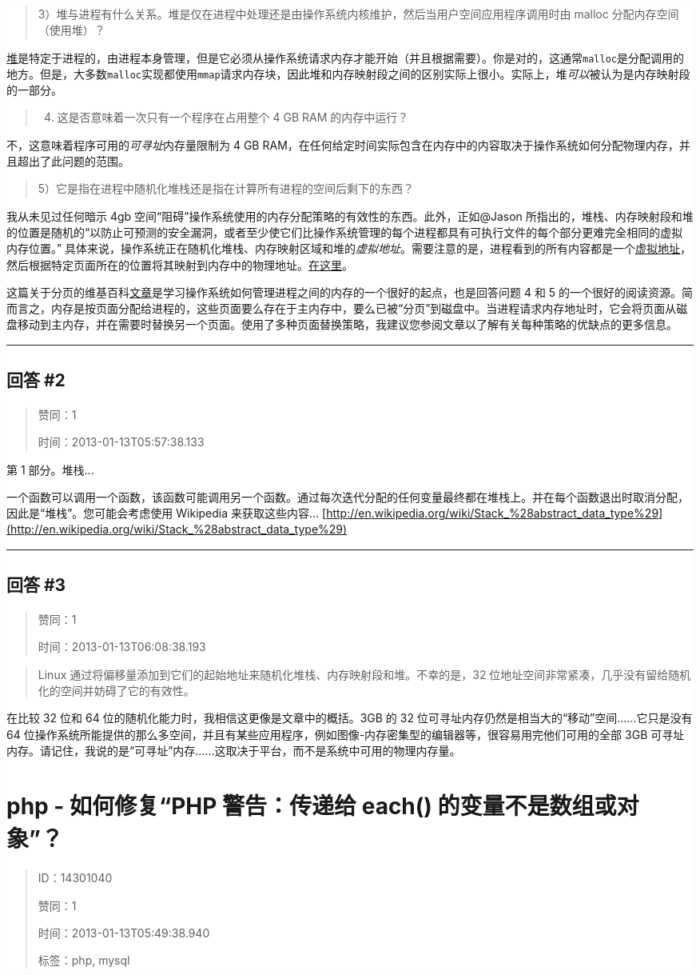 > 3）堆与进程有什么关系。堆是仅在进程中处理还是由操作系统内核维护，然后当用户空间应用程序调用时由 malloc 分配内存空间（使用堆）？

[堆](http://en.wikipedia.org/wiki/Heap_memory)是特定于进程的，由进程本身管理，但是它必须从操作系统请求内存才能开始（并且根据需要）。你是对的，这通常`malloc`是分配调用的地方。但是，大多数`malloc`实现都使用`mmap`请求内存块，因此堆和内存映射段之间的区别实际上很小。实际上，堆*可以*被认为是内存映射段的一部分。

> 4) 这是否意味着一次只有一个程序在占用整个 4 GB RAM 的内存中运行？

不，这意味着程序可用的*可寻址*内存量限制为 4 GB RAM，在任何给定时间实际包含在内存中的内容取决于操作系统如何分配物理内存，并且超出了此问题的范围。

> 5）它是指在进程中随机化堆栈还是指在计算所有进程的空间后剩下的东西？

我从未见过任何暗示 4gb 空间“阻碍”操作系统使用的内存分配策略的有效性的东西。此外，正如@Jason 所指出的，堆栈、内存映射段和堆的位置是随机的“以防止可预测的安全漏洞，或者至少使它们比操作系统管理的每个进程都具有可执行文件的每个部分更难完全相同的虚拟内存位置。” 具体来说，操作系统正在随机化堆栈、内存映射区域和堆的*虚拟地址*。需要注意的是，进程看到的所有内容都是一个[虚拟地址](http://en.wikipedia.org/wiki/Virtual_address)，然后根据特定页面所在的位置将其映射到内存中的物理地址。[在这里](http://en.wikipedia.org/wiki/Page_table)。

这篇关于分页的维基百科[文章](http://en.wikipedia.org/wiki/Page_replacement_algorithm)是学习操作系统如何管理进程之间的内存的一个很好的起点，也是回答问题 4 和 5 的一个很好的阅读资源。简而言之，内存是按页面分配给进程的，这些页面要么存在于主内存中，要么已被“分页”到磁盘中。当进程请求内存地址时，它会将页面从磁盘移动到主内存，并在需要时替换另一个页面。使用了多种页面替换策略，我建议您参阅文章以了解有关每种策略的优缺点的更多信息。

* * *

## 回答 #2

> 赞同：1
> 
> 时间：2013-01-13T05:57:38.133

第 1 部分。堆栈...

一个函数可以调用一个函数，该函数可能调用另一个函数。通过每次迭代分配的任何变量最终都在堆栈上。并在每个函数退出时取消分配，因此是“堆栈”。您可能会考虑使用 Wikipedia 来获取这些内容... [http://en.wikipedia.org/wiki/Stack_%28abstract_data_type%29](http://en.wikipedia.org/wiki/Stack_%28abstract_data_type%29)

* * *

## 回答 #3

> 赞同：1
> 
> 时间：2013-01-13T06:08:38.193

> Linux 通过将偏移量添加到它们的起始地址来随机化堆栈、内存映射段和堆。不幸的是，32 位地址空间非常紧凑，几乎没有留给随机化的空间并妨碍了它的有效性。

在比较 32 位和 64 位的随机化能力时，我相信这更像是文章中的概括。3GB 的 32 位可寻址内存仍然是相当大的“移动”空间......它只是没有 64 位操作系统所能提供的那么多空间，并且有某些应用程序，例如图像-内存密集型的编辑器等，很容易用完他们可用的全部 3GB 可寻址内存。请记住，我说的是“可寻址”内存……这取决于平台，而不是系统中可用的物理内存量。

# php - 如何修复“PHP 警告：传递给 each() 的变量不是数组或对象”？

> ID：14301040
> 
> 赞同：1
> 
> 时间：2013-01-13T05:49:38.940
> 
> 标签：php, mysql
